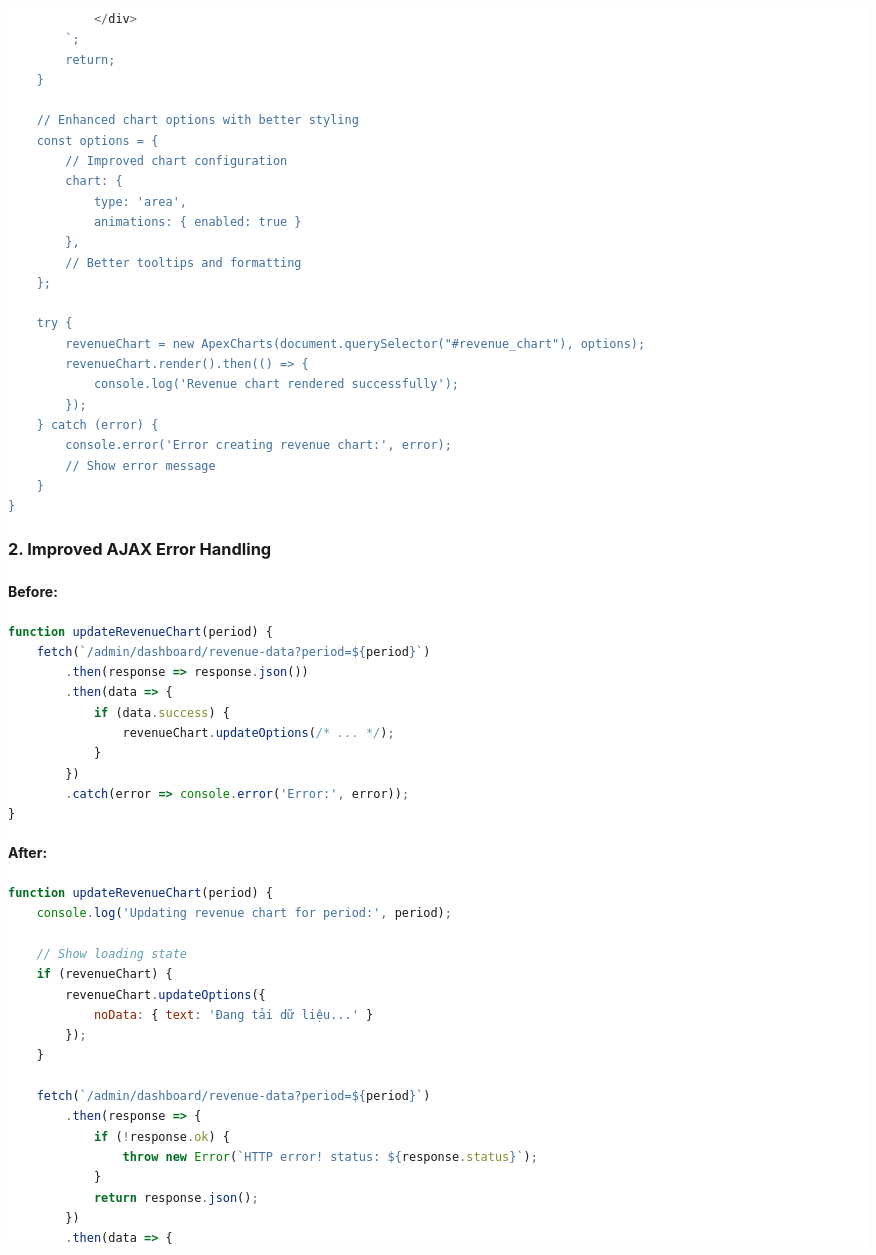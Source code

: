 ```javascript
            </div>
        `;
        return;
    }

    // Enhanced chart options with better styling
    const options = {
        // Improved chart configuration
        chart: {
            type: 'area',
            animations: { enabled: true }
        },
        // Better tooltips and formatting
    };

    try {
        revenueChart = new ApexCharts(document.querySelector("#revenue_chart"), options);
        revenueChart.render().then(() => {
            console.log('Revenue chart rendered successfully');
        });
    } catch (error) {
        console.error('Error creating revenue chart:', error);
        // Show error message
    }
}
```

### 2. **Improved AJAX Error Handling**

#### **Before:**
```javascript
function updateRevenueChart(period) {
    fetch(`/admin/dashboard/revenue-data?period=${period}`)
        .then(response => response.json())
        .then(data => {
            if (data.success) {
                revenueChart.updateOptions(/* ... */);
            }
        })
        .catch(error => console.error('Error:', error));
}
```

#### **After:**
```javascript
function updateRevenueChart(period) {
    console.log('Updating revenue chart for period:', period);
    
    // Show loading state
    if (revenueChart) {
        revenueChart.updateOptions({
            noData: { text: 'Đang tải dữ liệu...' }
        });
    }

    fetch(`/admin/dashboard/revenue-data?period=${period}`)
        .then(response => {
            if (!response.ok) {
                throw new Error(`HTTP error! status: ${response.status}`);
            }
            return response.json();
        })
        .then(data => {
```